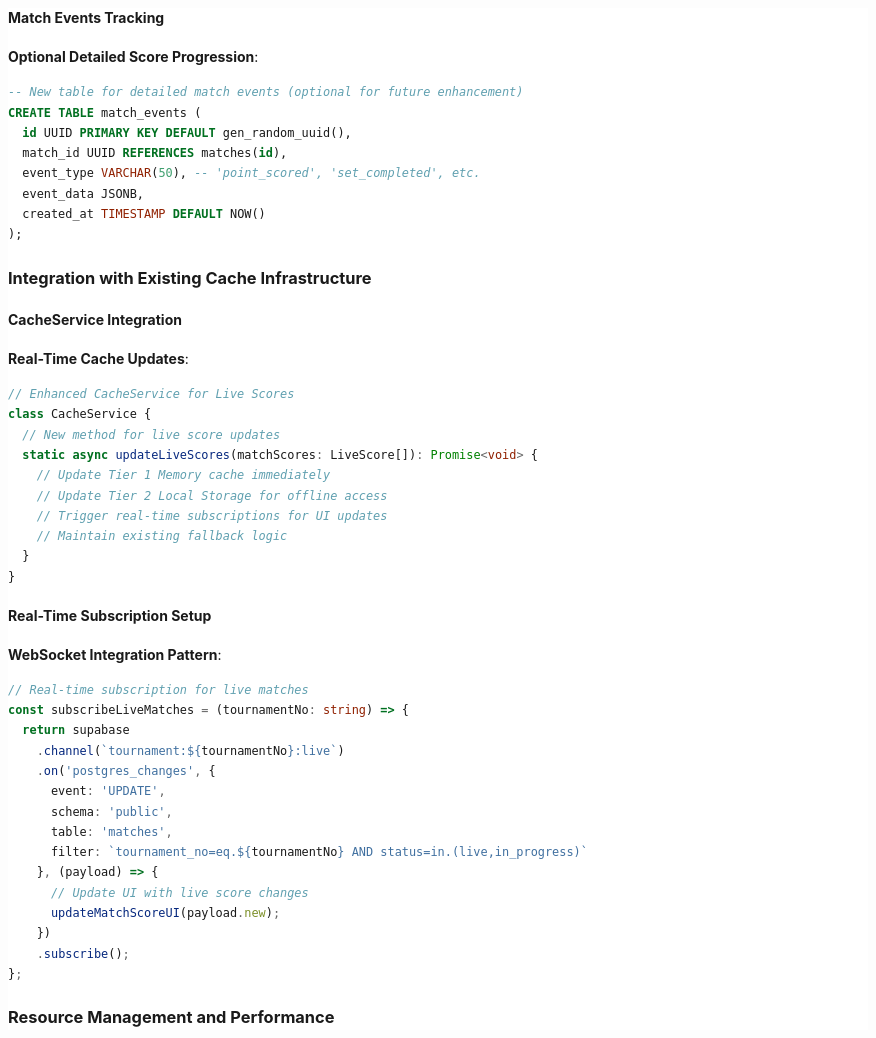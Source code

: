 #### Match Events Tracking
**Optional Detailed Score Progression**:
```sql
-- New table for detailed match events (optional for future enhancement)
CREATE TABLE match_events (
  id UUID PRIMARY KEY DEFAULT gen_random_uuid(),
  match_id UUID REFERENCES matches(id),
  event_type VARCHAR(50), -- 'point_scored', 'set_completed', etc.
  event_data JSONB,
  created_at TIMESTAMP DEFAULT NOW()
);
```

### Integration with Existing Cache Infrastructure

#### CacheService Integration
**Real-Time Cache Updates**:
```typescript
// Enhanced CacheService for Live Scores
class CacheService {
  // New method for live score updates
  static async updateLiveScores(matchScores: LiveScore[]): Promise<void> {
    // Update Tier 1 Memory cache immediately
    // Update Tier 2 Local Storage for offline access
    // Trigger real-time subscriptions for UI updates
    // Maintain existing fallback logic
  }
}
```

#### Real-Time Subscription Setup
**WebSocket Integration Pattern**:
```typescript
// Real-time subscription for live matches
const subscribeLiveMatches = (tournamentNo: string) => {
  return supabase
    .channel(`tournament:${tournamentNo}:live`)
    .on('postgres_changes', {
      event: 'UPDATE',
      schema: 'public',
      table: 'matches',
      filter: `tournament_no=eq.${tournamentNo} AND status=in.(live,in_progress)`
    }, (payload) => {
      // Update UI with live score changes
      updateMatchScoreUI(payload.new);
    })
    .subscribe();
};
```

### Resource Management and Performance
